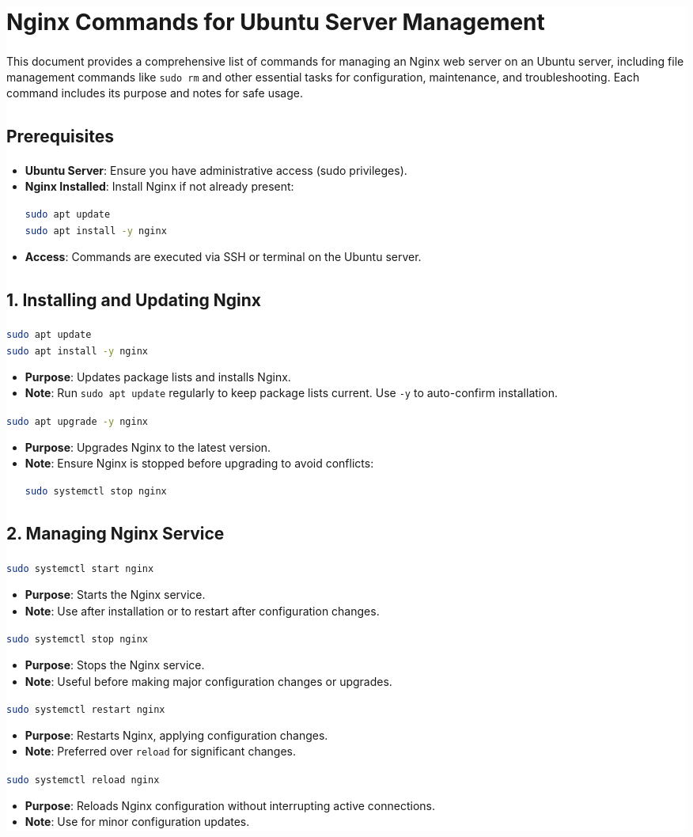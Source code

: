 # Nginx Commands for Ubuntu Server Management

This document provides a comprehensive list of commands for managing an Nginx web server on an Ubuntu server, including file management commands like `sudo rm` and other essential tasks for configuration, maintenance, and troubleshooting. Each command includes its purpose and notes for safe usage.

## Prerequisites
- **Ubuntu Server**: Ensure you have administrative access (sudo privileges).
- **Nginx Installed**: Install Nginx if not already present:
  ```bash
  sudo apt update
  sudo apt install -y nginx
  ```
- **Access**: Commands are executed via SSH or terminal on the Ubuntu server.

## 1. Installing and Updating Nginx
```bash
sudo apt update
sudo apt install -y nginx
```
- **Purpose**: Updates package lists and installs Nginx.
- **Note**: Run `sudo apt update` regularly to keep package lists current. Use `-y` to auto-confirm installation.

```bash
sudo apt upgrade -y nginx
```
- **Purpose**: Upgrades Nginx to the latest version.
- **Note**: Ensure Nginx is stopped before upgrading to avoid conflicts:
  ```bash
  sudo systemctl stop nginx
  ```

## 2. Managing Nginx Service
```bash
sudo systemctl start nginx
```
- **Purpose**: Starts the Nginx service.
- **Note**: Use after installation or to restart after configuration changes.

```bash
sudo systemctl stop nginx
```
- **Purpose**: Stops the Nginx service.
- **Note**: Useful before making major configuration changes or upgrades.

```bash
sudo systemctl restart nginx
```
- **Purpose**: Restarts Nginx, applying configuration changes.
- **Note**: Preferred over `reload` for significant changes.

```bash
sudo systemctl reload nginx
```
- **Purpose**: Reloads Nginx configuration without interrupting active connections.
- **Note**: Use for minor configuration updates.
